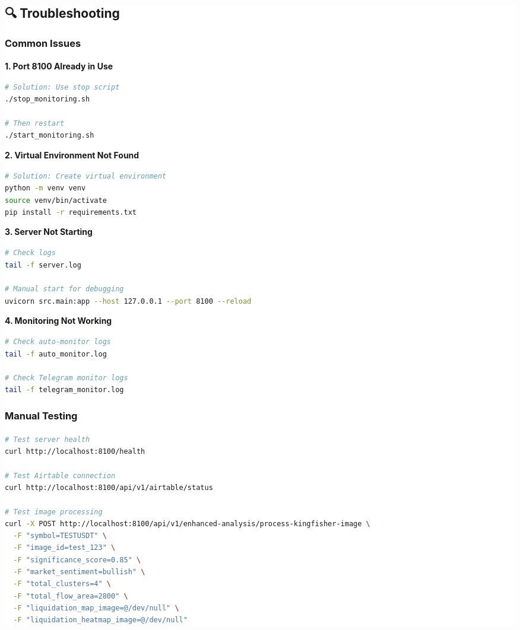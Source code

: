 ## 🔍 **Troubleshooting**

### **Common Issues**

**1. Port 8100 Already in Use**
```bash
# Solution: Use stop script
./stop_monitoring.sh

# Then restart
./start_monitoring.sh
```

**2. Virtual Environment Not Found**
```bash
# Solution: Create virtual environment
python -m venv venv
source venv/bin/activate
pip install -r requirements.txt
```

**3. Server Not Starting**
```bash
# Check logs
tail -f server.log

# Manual start for debugging
uvicorn src.main:app --host 127.0.0.1 --port 8100 --reload
```

**4. Monitoring Not Working**
```bash
# Check auto-monitor logs
tail -f auto_monitor.log

# Check Telegram monitor logs
tail -f telegram_monitor.log
```

### **Manual Testing**
```bash
# Test server health
curl http://localhost:8100/health

# Test Airtable connection
curl http://localhost:8100/api/v1/airtable/status

# Test image processing
curl -X POST http://localhost:8100/api/v1/enhanced-analysis/process-kingfisher-image \
  -F "symbol=TESTUSDT" \
  -F "image_id=test_123" \
  -F "significance_score=0.85" \
  -F "market_sentiment=bullish" \
  -F "total_clusters=4" \
  -F "total_flow_area=2800" \
  -F "liquidation_map_image=@/dev/null" \
  -F "liquidation_heatmap_image=@/dev/null"
```
